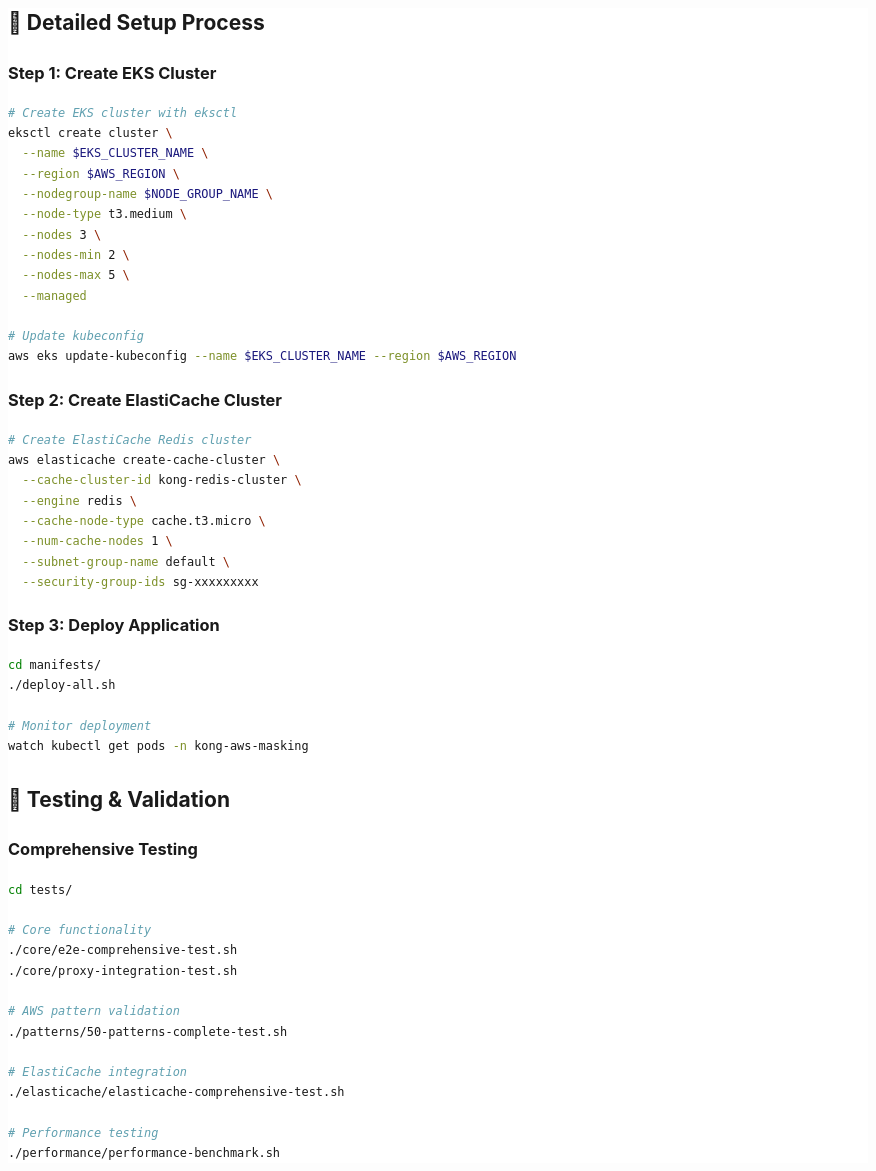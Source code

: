 ## 🔧 **Detailed Setup Process**

### **Step 1: Create EKS Cluster**
```bash
# Create EKS cluster with eksctl
eksctl create cluster \
  --name $EKS_CLUSTER_NAME \
  --region $AWS_REGION \
  --nodegroup-name $NODE_GROUP_NAME \
  --node-type t3.medium \
  --nodes 3 \
  --nodes-min 2 \
  --nodes-max 5 \
  --managed

# Update kubeconfig
aws eks update-kubeconfig --name $EKS_CLUSTER_NAME --region $AWS_REGION
```

### **Step 2: Create ElastiCache Cluster**
```bash
# Create ElastiCache Redis cluster
aws elasticache create-cache-cluster \
  --cache-cluster-id kong-redis-cluster \
  --engine redis \
  --cache-node-type cache.t3.micro \
  --num-cache-nodes 1 \
  --subnet-group-name default \
  --security-group-ids sg-xxxxxxxxx
```

### **Step 3: Deploy Application**
```bash
cd manifests/
./deploy-all.sh

# Monitor deployment
watch kubectl get pods -n kong-aws-masking
```

## 🧪 **Testing & Validation**

### **Comprehensive Testing**
```bash
cd tests/

# Core functionality
./core/e2e-comprehensive-test.sh
./core/proxy-integration-test.sh

# AWS pattern validation
./patterns/50-patterns-complete-test.sh

# ElastiCache integration
./elasticache/elasticache-comprehensive-test.sh

# Performance testing
./performance/performance-benchmark.sh
```
